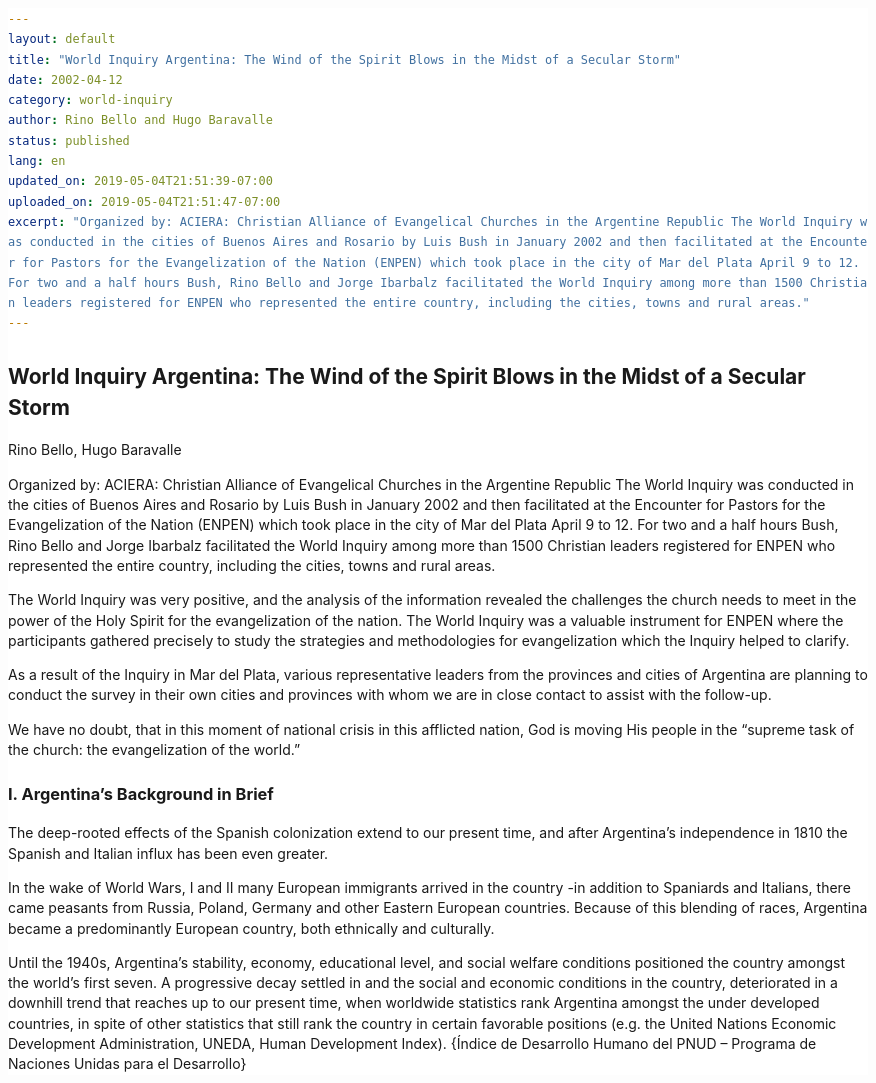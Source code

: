 ```yaml
---
layout: default
title: "World Inquiry Argentina: The Wind of the Spirit Blows in the Midst of a Secular Storm"
date: 2002-04-12
category: world-inquiry
author: Rino Bello and Hugo Baravalle
status: published
lang: en
updated_on: 2019-05-04T21:51:39-07:00
uploaded_on: 2019-05-04T21:51:47-07:00
excerpt: "Organized by: ACIERA: Christian Alliance of Evangelical Churches in the Argentine Republic The World Inquiry was conducted in the cities of Buenos Aires and Rosario by Luis Bush in January 2002 and then facilitated at the Encounter for Pastors for the Evangelization of the Nation (ENPEN) which took place in the city of Mar del Plata April 9 to 12. For two and a half hours Bush, Rino Bello and Jorge Ibarbalz facilitated the World Inquiry among more than 1500 Christian leaders registered for ENPEN who represented the entire country, including the cities, towns and rural areas."
---
```

<article class="document-container" data-publication-date="{{page.date}}" data-uploaded-on="{{page.uploaded_on}}" data-updated-on="{{page.updated_on}}" data-category="{{page.category}}">
  <h1>World Inquiry Argentina: The Wind of the Spirit Blows in the Midst of a Secular Storm</h1>
  <p class="author">Rino Bello, Hugo Baravalle</p>

  <p>Organized by: ACIERA: Christian Alliance of Evangelical Churches in the Argentine Republic The World Inquiry was conducted in the cities of Buenos Aires and Rosario by Luis Bush in January 2002 and then facilitated at the Encounter for Pastors for the Evangelization of the Nation (ENPEN) which took place in the city of Mar del Plata April 9 to 12. For two and a half hours Bush, Rino Bello and Jorge Ibarbalz facilitated the World Inquiry among more than 1500 Christian leaders registered for ENPEN who represented the entire country, including the cities, towns and rural areas.</p>

<p>The World Inquiry was very positive, and the analysis of the information revealed the challenges the church needs to meet in the power of the Holy Spirit for the evangelization of the nation. The World Inquiry was a valuable instrument for ENPEN where the participants gathered precisely to study the strategies and methodologies for evangelization which the Inquiry helped to clarify.</p>

  <p>As a result of the Inquiry in Mar del Plata, various representative leaders from the provinces and cities of Argentina are planning to conduct the survey in their own cities and provinces with whom we are in close contact to assist with the follow-up.</p>

  <p>We have no doubt, that in this moment of national crisis in this afflicted nation, God is moving His people in the “supreme task of the church: the evangelization of the world.”</p>

  <h3>I. Argentina’s Background in Brief</h3>

<p>The deep-rooted effects of the Spanish colonization extend to our present time, and after Argentina’s independence in 1810 the Spanish and Italian influx has been even greater.</p>

<p>In the wake of World Wars, I and II many European immigrants arrived in the country -in addition to Spaniards and Italians, there came peasants from Russia, Poland, Germany and other Eastern European countries. Because of this blending of races, Argentina became a predominantly European country, both ethnically and culturally.</p>

<p>Until the 1940s, Argentina’s stability, economy, educational level, and social welfare conditions positioned the country amongst the world’s first seven. A progressive decay settled in and the social and economic conditions in the country, deteriorated in a downhill trend that reaches up to our present time, when worldwide statistics rank Argentina amongst the under developed countries, in spite of other statistics that still rank the country in certain favorable positions (e.g. the United Nations Economic Development Administration, UNEDA, Human Development Index). {Índice de Desarrollo Humano del PNUD – Programa de Naciones Unidas para el Desarrollo}</p>

